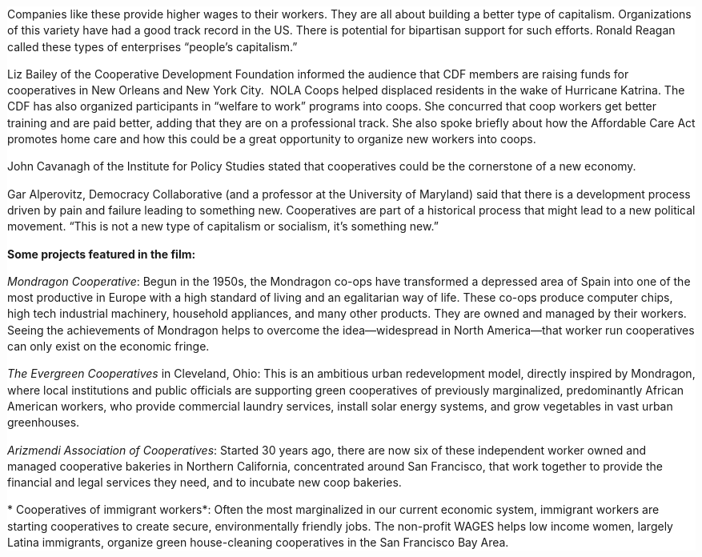 Companies like these provide higher wages to their workers. They are all
about building a better type of capitalism. Organizations of this
variety have had a good track record in the US. There is potential for
bipartisan support for such efforts. Ronald Reagan called these types of
enterprises “people’s capitalism.”

Liz Bailey of the Cooperative Development Foundation informed the
audience that CDF members are raising funds for cooperatives in New
Orleans and New York City.  NOLA Coops helped displaced residents in the
wake of Hurricane Katrina. The CDF has also organized participants in
“welfare to work” programs into coops. She concurred that coop workers
get better training and are paid better, adding that they are on a
professional track. She also spoke briefly about how the Affordable Care
Act promotes home care and how this could be a great opportunity to
organize new workers into coops.

John Cavanagh of the Institute for Policy Studies stated that
cooperatives could be the cornerstone of a new economy.

Gar Alperovitz, Democracy Collaborative (and a professor at the
University of Maryland) said that there is a development process driven
by pain and failure leading to something new. Cooperatives are part of a
historical process that might lead to a new political movement. “This is
not a new type of capitalism or socialism, it’s something new.”

**Some projects featured in the film:**

*Mondragon Cooperative*: Begun in the 1950s, the Mondragon co-ops have
transformed a depressed area of Spain into one of the most productive in
Europe with a high standard of living and an egalitarian way of life.
These co-ops produce computer chips, high tech industrial machinery,
household appliances, and many other products. They are owned and
managed by their workers. Seeing the achievements of Mondragon helps to
overcome the idea—widespread in North America—that worker run
cooperatives can only exist on the economic fringe.

*The Evergreen Cooperatives* in Cleveland, Ohio: This is an ambitious
urban redevelopment model, directly inspired by Mondragon, where local
institutions and public officials are supporting green cooperatives of
previously marginalized, predominantly African American workers, who
provide commercial laundry services, install solar energy systems, and
grow vegetables in vast urban greenhouses.

*Arizmendi Association of Cooperatives*: Started 30 years ago, there are
now six of these independent worker owned and managed cooperative
bakeries in Northern California, concentrated around San Francisco, that
work together to provide the financial and legal services they need, and
to incubate new coop bakeries.

* Cooperatives of immigrant workers*: Often the most marginalized in our
current economic system, immigrant workers are starting cooperatives to
create secure, environmentally friendly jobs. The non-profit WAGES helps
low income women, largely Latina immigrants, organize green
house-cleaning cooperatives in the San Francisco Bay Area.
